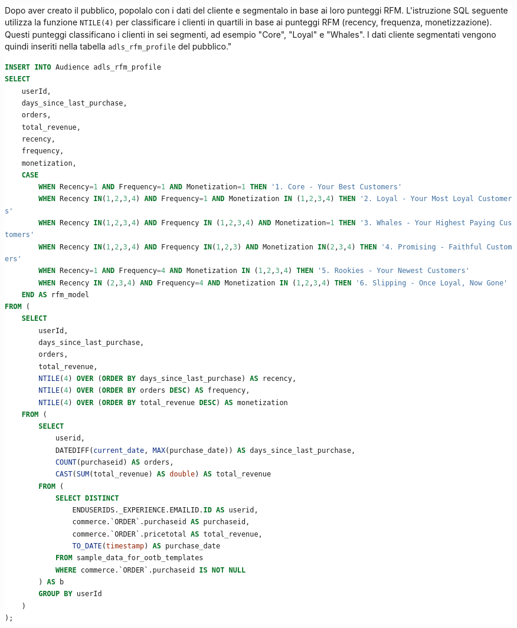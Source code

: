 Dopo aver creato il pubblico, popolalo con i dati del cliente e segmentalo in base ai loro punteggi RFM. L&#39;istruzione SQL seguente utilizza la funzione `NTILE(4)` per classificare i clienti in quartili in base ai punteggi RFM (recency, frequenza, monetizzazione). Questi punteggi classificano i clienti in sei segmenti, ad esempio &quot;Core&quot;, &quot;Loyal&quot; e &quot;Whales&quot;. I dati cliente segmentati vengono quindi inseriti nella tabella `adls_rfm_profile` del pubblico.&quot;

```sql
INSERT INTO Audience adls_rfm_profile
SELECT
    userId,
    days_since_last_purchase,
    orders,
    total_revenue,
    recency,
    frequency,
    monetization,
    CASE
        WHEN Recency=1 AND Frequency=1 AND Monetization=1 THEN '1. Core - Your Best Customers'
        WHEN Recency IN(1,2,3,4) AND Frequency=1 AND Monetization IN (1,2,3,4) THEN '2. Loyal - Your Most Loyal Customers'
        WHEN Recency IN(1,2,3,4) AND Frequency IN (1,2,3,4) AND Monetization=1 THEN '3. Whales - Your Highest Paying Customers'
        WHEN Recency IN(1,2,3,4) AND Frequency IN(1,2,3) AND Monetization IN(2,3,4) THEN '4. Promising - Faithful Customers'
        WHEN Recency=1 AND Frequency=4 AND Monetization IN (1,2,3,4) THEN '5. Rookies - Your Newest Customers'
        WHEN Recency IN (2,3,4) AND Frequency=4 AND Monetization IN (1,2,3,4) THEN '6. Slipping - Once Loyal, Now Gone'
    END AS rfm_model
FROM (
    SELECT
        userId,
        days_since_last_purchase,
        orders,
        total_revenue,
        NTILE(4) OVER (ORDER BY days_since_last_purchase) AS recency,
        NTILE(4) OVER (ORDER BY orders DESC) AS frequency,
        NTILE(4) OVER (ORDER BY total_revenue DESC) AS monetization
    FROM (
        SELECT
            userid,
            DATEDIFF(current_date, MAX(purchase_date)) AS days_since_last_purchase,
            COUNT(purchaseid) AS orders,
            CAST(SUM(total_revenue) AS double) AS total_revenue
        FROM (
            SELECT DISTINCT
                ENDUSERIDS._EXPERIENCE.EMAILID.ID AS userid,
                commerce.`ORDER`.purchaseid AS purchaseid,
                commerce.`ORDER`.pricetotal AS total_revenue,
                TO_DATE(timestamp) AS purchase_date
            FROM sample_data_for_ootb_templates
            WHERE commerce.`ORDER`.purchaseid IS NOT NULL
        ) AS b
        GROUP BY userId
    )
);
```
